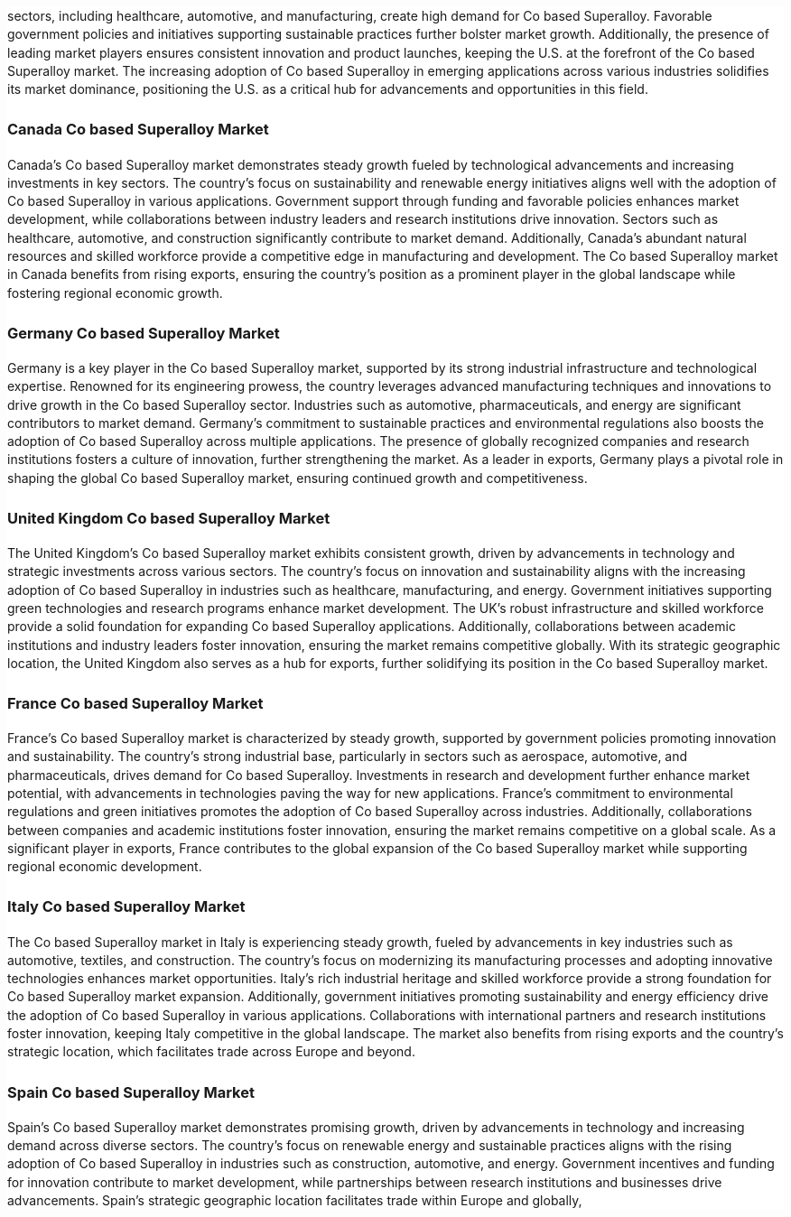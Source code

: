 sectors, including healthcare, automotive, and manufacturing, create high demand for Co based Superalloy. Favorable government policies and initiatives supporting sustainable practices further bolster market growth. Additionally, the presence of leading market players ensures consistent innovation and product launches, keeping the U.S. at the forefront of the Co based Superalloy market. The increasing adoption of Co based Superalloy in emerging applications across various industries solidifies its market dominance, positioning the U.S. as a critical hub for advancements and opportunities in this field.</p><h3>Canada Co based Superalloy Market</h3><p>Canada&rsquo;s Co based Superalloy market demonstrates steady growth fueled by technological advancements and increasing investments in key sectors. The country&rsquo;s focus on sustainability and renewable energy initiatives aligns well with the adoption of Co based Superalloy in various applications. Government support through funding and favorable policies enhances market development, while collaborations between industry leaders and research institutions drive innovation. Sectors such as healthcare, automotive, and construction significantly contribute to market demand. Additionally, Canada&rsquo;s abundant natural resources and skilled workforce provide a competitive edge in manufacturing and development. The Co based Superalloy market in Canada benefits from rising exports, ensuring the country&rsquo;s position as a prominent player in the global landscape while fostering regional economic growth.</p><h3>Germany Co based Superalloy Market</h3><p>Germany is a key player in the Co based Superalloy market, supported by its strong industrial infrastructure and technological expertise. Renowned for its engineering prowess, the country leverages advanced manufacturing techniques and innovations to drive growth in the Co based Superalloy sector. Industries such as automotive, pharmaceuticals, and energy are significant contributors to market demand. Germany&rsquo;s commitment to sustainable practices and environmental regulations also boosts the adoption of Co based Superalloy across multiple applications. The presence of globally recognized companies and research institutions fosters a culture of innovation, further strengthening the market. As a leader in exports, Germany plays a pivotal role in shaping the global Co based Superalloy market, ensuring continued growth and competitiveness.</p><h3>United Kingdom Co based Superalloy Market</h3><p>The United Kingdom&rsquo;s Co based Superalloy market exhibits consistent growth, driven by advancements in technology and strategic investments across various sectors. The country&rsquo;s focus on innovation and sustainability aligns with the increasing adoption of Co based Superalloy in industries such as healthcare, manufacturing, and energy. Government initiatives supporting green technologies and research programs enhance market development. The UK&rsquo;s robust infrastructure and skilled workforce provide a solid foundation for expanding Co based Superalloy applications. Additionally, collaborations between academic institutions and industry leaders foster innovation, ensuring the market remains competitive globally. With its strategic geographic location, the United Kingdom also serves as a hub for exports, further solidifying its position in the Co based Superalloy market.</p><h3>France Co based Superalloy Market</h3><p>France&rsquo;s Co based Superalloy market is characterized by steady growth, supported by government policies promoting innovation and sustainability. The country&rsquo;s strong industrial base, particularly in sectors such as aerospace, automotive, and pharmaceuticals, drives demand for Co based Superalloy. Investments in research and development further enhance market potential, with advancements in technologies paving the way for new applications. France&rsquo;s commitment to environmental regulations and green initiatives promotes the adoption of Co based Superalloy across industries. Additionally, collaborations between companies and academic institutions foster innovation, ensuring the market remains competitive on a global scale. As a significant player in exports, France contributes to the global expansion of the Co based Superalloy market while supporting regional economic development.</p><h3>Italy Co based Superalloy Market</h3><p>The Co based Superalloy market in Italy is experiencing steady growth, fueled by advancements in key industries such as automotive, textiles, and construction. The country&rsquo;s focus on modernizing its manufacturing processes and adopting innovative technologies enhances market opportunities. Italy&rsquo;s rich industrial heritage and skilled workforce provide a strong foundation for Co based Superalloy market expansion. Additionally, government initiatives promoting sustainability and energy efficiency drive the adoption of Co based Superalloy in various applications. Collaborations with international partners and research institutions foster innovation, keeping Italy competitive in the global landscape. The market also benefits from rising exports and the country&rsquo;s strategic location, which facilitates trade across Europe and beyond.</p><h3>Spain Co based Superalloy Market</h3><p>Spain&rsquo;s Co based Superalloy market demonstrates promising growth, driven by advancements in technology and increasing demand across diverse sectors. The country&rsquo;s focus on renewable energy and sustainable practices aligns with the rising adoption of Co based Superalloy in industries such as construction, automotive, and energy. Government incentives and funding for innovation contribute to market development, while partnerships between research institutions and businesses drive advancements. Spain&rsquo;s strategic geographic location facilitates trade within Europe and globally,